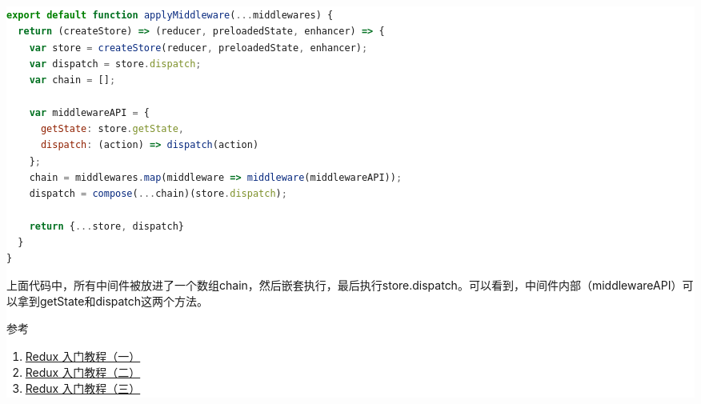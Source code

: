 ```js
export default function applyMiddleware(...middlewares) {
  return (createStore) => (reducer, preloadedState, enhancer) => {
    var store = createStore(reducer, preloadedState, enhancer);
    var dispatch = store.dispatch;
    var chain = [];

    var middlewareAPI = {
      getState: store.getState,
      dispatch: (action) => dispatch(action)
    };
    chain = middlewares.map(middleware => middleware(middlewareAPI));
    dispatch = compose(...chain)(store.dispatch);

    return {...store, dispatch}
  }
}
```

上面代码中，所有中间件被放进了一个数组chain，然后嵌套执行，最后执行store.dispatch。可以看到，中间件内部（middlewareAPI）可以拿到getState和dispatch这两个方法。

参考 

1. [Redux 入门教程（一）](http://www.ruanyifeng.com/blog/2016/09/redux_tutorial_part_one_basic_usages.html)
2. [Redux 入门教程（二）](http://www.ruanyifeng.com/blog/2016/09/redux_tutorial_part_two_async_operations.html)
3. [Redux 入门教程（三）](http://www.ruanyifeng.com/blog/2016/09/redux_tutorial_part_three_react-redux.html)